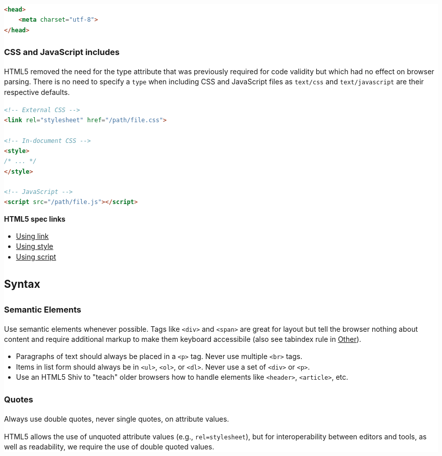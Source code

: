 ``` html
<head>
    <meta charset="utf-8">
</head>
```


### CSS and JavaScript includes

HTML5 removed the need for the type attribute that was previously required for code validity but
which had no effect on browser parsing. There is no need to specify a `type` when including CSS
and JavaScript files as `text/css` and `text/javascript` are their respective defaults.

``` html
<!-- External CSS -->
<link rel="stylesheet" href="/path/file.css">

<!-- In-document CSS -->
<style>
/* ... */
</style>

<!-- JavaScript -->
<script src="/path/file.js"></script>
```

**HTML5 spec links**
- [Using link](http://www.w3.org/TR/2011/WD-html5-20110525/semantics.html#the-link-element)
- [Using style](http://www.w3.org/TR/2011/WD-html5-20110525/semantics.html#the-style-element)
- [Using script](http://www.w3.org/TR/2011/WD-html5-20110525/scripting-1.html#the-script-element)


## Syntax

### Semantic Elements

Use semantic elements whenever possible.
Tags like `<div>` and `<span>` are great for layout but tell the browser nothing about content and require
additional markup to make them keyboard accessibile (also see tabindex rule in <a href="#other">Other</a>).

  - Paragraphs of text should always be placed in a `<p>` tag. Never use multiple `<br>` tags.
  - Items in list form should always be in `<ul>`, `<ol>`, or `<dl>`. Never use a set of
  `<div>` or `<p>`.
  - Use an HTML5 Shiv to "teach" older browsers how to handle elements like `<header>`, `<article>`, etc.


### Quotes

Always use double quotes, never single quotes, on attribute values.

HTML5 allows the use of unquoted attribute values (e.g., `rel=stylesheet`), but for interoperability
between editors and tools, as well as readability, we require the use of double quoted values.
